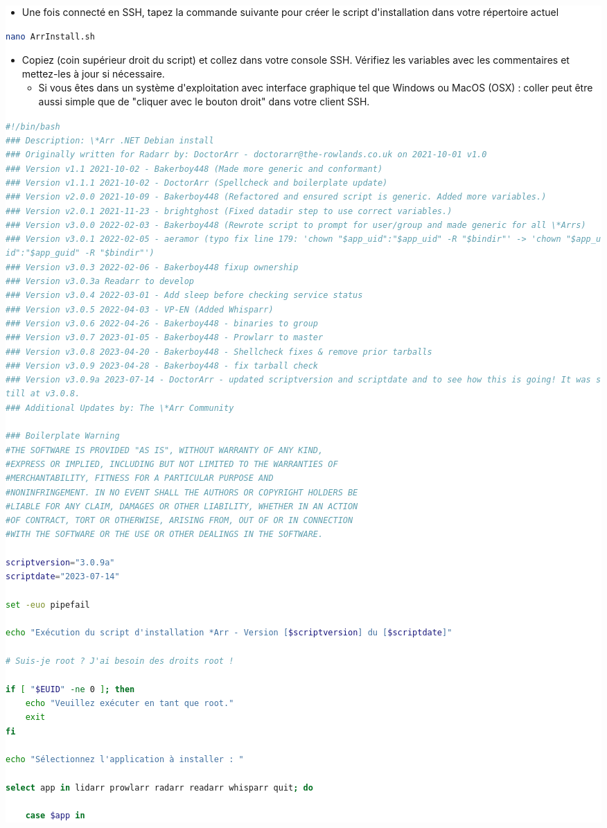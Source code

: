 - Une fois connecté en SSH, tapez la commande suivante pour créer le script d'installation dans votre répertoire actuel

```bash
nano ArrInstall.sh
```

- Copiez (coin supérieur droit du script) et collez dans votre console SSH. Vérifiez les variables avec les commentaires et mettez-les à jour si nécessaire.
  - Si vous êtes dans un système d'exploitation avec interface graphique tel que Windows ou MacOS (OSX) : coller peut être aussi simple que de "cliquer avec le bouton droit" dans votre client SSH.

```bash
#!/bin/bash
### Description: \*Arr .NET Debian install
### Originally written for Radarr by: DoctorArr - doctorarr@the-rowlands.co.uk on 2021-10-01 v1.0
### Version v1.1 2021-10-02 - Bakerboy448 (Made more generic and conformant)
### Version v1.1.1 2021-10-02 - DoctorArr (Spellcheck and boilerplate update)
### Version v2.0.0 2021-10-09 - Bakerboy448 (Refactored and ensured script is generic. Added more variables.)
### Version v2.0.1 2021-11-23 - brightghost (Fixed datadir step to use correct variables.)
### Version v3.0.0 2022-02-03 - Bakerboy448 (Rewrote script to prompt for user/group and made generic for all \*Arrs)
### Version v3.0.1 2022-02-05 - aeramor (typo fix line 179: 'chown "$app_uid":"$app_uid" -R "$bindir"' -> 'chown "$app_uid":"$app_guid" -R "$bindir"')
### Version v3.0.3 2022-02-06 - Bakerboy448 fixup ownership
### Version v3.0.3a Readarr to develop
### Version v3.0.4 2022-03-01 - Add sleep before checking service status
### Version v3.0.5 2022-04-03 - VP-EN (Added Whisparr)
### Version v3.0.6 2022-04-26 - Bakerboy448 - binaries to group
### Version v3.0.7 2023-01-05 - Bakerboy448 - Prowlarr to master
### Version v3.0.8 2023-04-20 - Bakerboy448 - Shellcheck fixes & remove prior tarballs
### Version v3.0.9 2023-04-28 - Bakerboy448 - fix tarball check
### Version v3.0.9a 2023-07-14 - DoctorArr - updated scriptversion and scriptdate and to see how this is going! It was still at v3.0.8.
### Additional Updates by: The \*Arr Community

### Boilerplate Warning
#THE SOFTWARE IS PROVIDED "AS IS", WITHOUT WARRANTY OF ANY KIND,
#EXPRESS OR IMPLIED, INCLUDING BUT NOT LIMITED TO THE WARRANTIES OF
#MERCHANTABILITY, FITNESS FOR A PARTICULAR PURPOSE AND
#NONINFRINGEMENT. IN NO EVENT SHALL THE AUTHORS OR COPYRIGHT HOLDERS BE
#LIABLE FOR ANY CLAIM, DAMAGES OR OTHER LIABILITY, WHETHER IN AN ACTION
#OF CONTRACT, TORT OR OTHERWISE, ARISING FROM, OUT OF OR IN CONNECTION
#WITH THE SOFTWARE OR THE USE OR OTHER DEALINGS IN THE SOFTWARE.

scriptversion="3.0.9a"
scriptdate="2023-07-14"

set -euo pipefail

echo "Exécution du script d'installation *Arr - Version [$scriptversion] du [$scriptdate]"

# Suis-je root ? J'ai besoin des droits root !

if [ "$EUID" -ne 0 ]; then
    echo "Veuillez exécuter en tant que root."
    exit
fi

echo "Sélectionnez l'application à installer : "

select app in lidarr prowlarr radarr readarr whisparr quit; do

    case $app in
```
